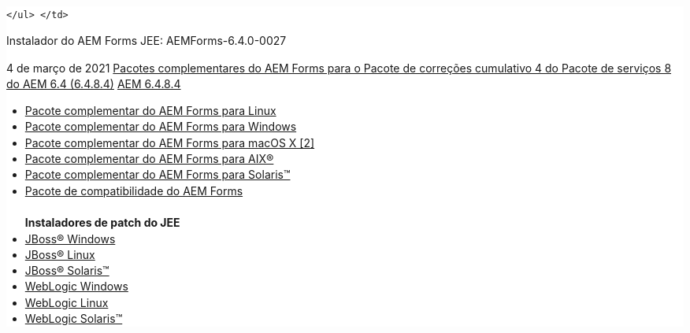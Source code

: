     </ul> </td>
   <td><p>Instalador do AEM Forms JEE: AEMForms-6.4.0-0027<br /> </p> </td>
  </tr>
  <tr>
   <td>4 de março de 2021</td>
   <td><a href="https://experienceleague.adobe.com/docs/experience-manager-64/release-notes/forms.html?lang=pt-BR">Pacotes complementares do AEM Forms para o Pacote de correções cumulativo 4 do Pacote de serviços 8 do AEM 6.4 (6.4.8.4)</a></td>
   <td><a href="https://experienceleague.adobe.com/docs/experience-manager-64/release-notes/cfp-release-notes.html?lang=pt-BR">AEM 6.4.8.4</a></td>
   <td>
    <ul>
     <li><a href="https://experience.adobe.com/#/downloads/content/software-distribution/en/aem.html?package=/content/software-distribution/en/details.html/content/dam/aem/public/adobe/packages/cq640/servicepack/fd/adobe-aemfd-linux-pkg-5.1.212.zip">Pacote complementar do AEM Forms para Linux</a><br /> </li>
     <li><a href="https://experience.adobe.com/#/downloads/content/software-distribution/en/aem.html?package=/content/software-distribution/en/details.html/content/dam/aem/public/adobe/packages/cq640/servicepack/fd/adobe-aemfd-win-pkg-5.1.212.zip">Pacote complementar do AEM Forms para Windows</a></li>
     <li><a href="https://experience.adobe.com/#/downloads/content/software-distribution/en/aem.html?package=/content/software-distribution/en/details.html/content/dam/aem/public/adobe/packages/cq640/servicepack/fd/adobe-aemfd-osx-pkg-5.1.212.zip">Pacote complementar do AEM Forms para macOS X [2]</a><br /> </li>
     <li><a href="https://experience.adobe.com/#/downloads/content/software-distribution/en/aem.html?package=/content/software-distribution/en/details.html/content/dam/aem/public/adobe/packages/cq640/servicepack/fd/adobe-aemfd-aix-pkg-5.1.212.zip">Pacote complementar do AEM Forms para AIX®</a></li>
     <li><a href="https://experience.adobe.com/#/downloads/content/software-distribution/en/aem.html?package=/content/software-distribution/en/details.html/content/dam/aem/public/adobe/packages/cq640/servicepack/fd/adobe-aemfd-solaris-pkg-5.1.212.zip">Pacote complementar do AEM Forms para Solaris™</a></li>
     <li><a href="https://experience.adobe.com/#/downloads/content/software-distribution/en/aem.html?package=/content/software-distribution/en/details.html/content/dam/aem/public/adobe/packages/cq640/compatpack/adobe-aemfd-compat-pkg-1.1.18.zip">Pacote de compatibilidade do AEM Forms</a></li>
     <br><b>Instaladores de patch do JEE</b></br>
      <li><a href="https://experience.adobe.com/#/downloads/content/software-distribution/en/aem.html?package=/content/software-distribution/en/details.html/content/dam/aem/public/adobe/packages/cq640/servicepack/fd/AEMForms-6-4-0-0025/JBoss/Win/AEMForms-6.4.0-0025_jboss_win.zip">JBoss® Windows</a></li>
      <li><a href="https://experience.adobe.com/#/downloads/content/software-distribution/en/aem.html?package=/content/software-distribution/en/details.html/content/dam/aem/public/adobe/packages/cq640/servicepack/fd/AEMForms-6-4-0-0025/JBoss/Linux/AEMForms-6.4.0-0025_jboss_linux.tar.gz">JBoss® Linux</a></li>
      <li><a href="https://experience.adobe.com/#/downloads/content/software-distribution/en/aem.html?package=/content/software-distribution/en/details.html/content/dam/aem/public/adobe/packages/cq640/servicepack/fd/AEMForms-6-4-0-0025/JBoss/Solaris/AEMForms-6.4.0-0025_jboss_solaris.tar.gz">JBoss® Solaris™</a></li>
      <li><a href="https://experience.adobe.com/#/downloads/content/software-distribution/en/aem.html?package=/content/software-distribution/en/details.html/content/dam/aem/public/adobe/packages/cq640/servicepack/fd/AEMForms-6-4-0-0025/WebLogic/Win/AEMForms-6.4.0-0025_weblogic_win.zip">WebLogic Windows</a></li>
      <li><a href="https://experience.adobe.com/#/downloads/content/software-distribution/en/aem.html?package=/content/software-distribution/en/details.html/content/dam/aem/public/adobe/packages/cq640/servicepack/fd/AEMForms-6-4-0-0025/WebLogic/Linux/AEMForms-6.4.0-0025_weblogic_linux.tar.gz">WebLogic Linux</a></li>
      <li><a href="https://experience.adobe.com/#/downloads/content/software-distribution/en/aem.html?package=/content/software-distribution/en/details.html/content/dam/aem/public/adobe/packages/cq640/servicepack/fd/AEMForms-6-4-0-0025/WebLogic/Solaris/AEMForms-6.4.0-0025_weblogic_solaris.tar.gz">WebLogic Solaris™</a></li>
